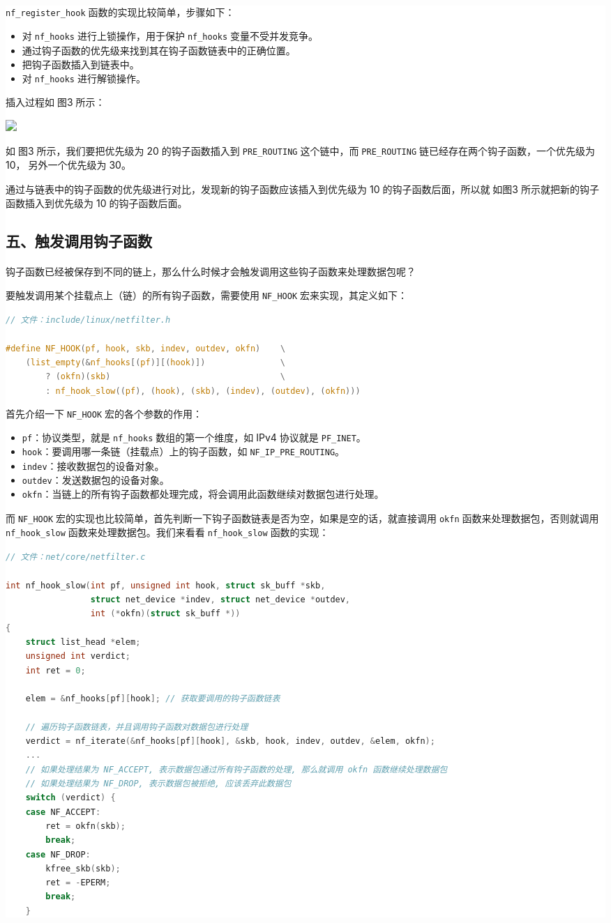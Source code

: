`nf_register_hook` 函数的实现比较简单，步骤如下：

*   对 `nf_hooks` 进行上锁操作，用于保护 `nf_hooks` 变量不受并发竞争。
*   通过钩子函数的优先级来找到其在钩子函数链表中的正确位置。
*   把钩子函数插入到链表中。
*   对 `nf_hooks` 进行解锁操作。

插入过程如 图3 所示：

![](https://raw.githubusercontent.com/liexusong/understanding-the-linux-networking/master/images/hook-function-instert.png)

如 图3 所示，我们要把优先级为 20 的钩子函数插入到 `PRE_ROUTING` 这个链中，而 `PRE_ROUTING` 链已经存在两个钩子函数，一个优先级为 10， 另外一个优先级为 30。

通过与链表中的钩子函数的优先级进行对比，发现新的钩子函数应该插入到优先级为 10 的钩子函数后面，所以就 如图3 所示就把新的钩子函数插入到优先级为 10 的钩子函数后面。

## 五、触发调用钩子函数

钩子函数已经被保存到不同的链上，那么什么时候才会触发调用这些钩子函数来处理数据包呢？

要触发调用某个挂载点上（链）的所有钩子函数，需要使用 `NF_HOOK` 宏来实现，其定义如下：

```c
// 文件：include/linux/netfilter.h

#define NF_HOOK(pf, hook, skb, indev, outdev, okfn)    \
    (list_empty(&nf_hooks[(pf)][(hook)])               \
        ? (okfn)(skb)                                  \
        : nf_hook_slow((pf), (hook), (skb), (indev), (outdev), (okfn)))
```

首先介绍一下 `NF_HOOK` 宏的各个参数的作用：

*   `pf`：协议类型，就是 `nf_hooks` 数组的第一个维度，如 IPv4 协议就是 `PF_INET`。
*   `hook`：要调用哪一条链（挂载点）上的钩子函数，如 `NF_IP_PRE_ROUTING`。
*   `indev`：接收数据包的设备对象。
*   `outdev`：发送数据包的设备对象。
*   `okfn`：当链上的所有钩子函数都处理完成，将会调用此函数继续对数据包进行处理。

而 `NF_HOOK` 宏的实现也比较简单，首先判断一下钩子函数链表是否为空，如果是空的话，就直接调用 `okfn` 函数来处理数据包，否则就调用 `nf_hook_slow` 函数来处理数据包。我们来看看 `nf_hook_slow` 函数的实现：

```c
// 文件：net/core/netfilter.c

int nf_hook_slow(int pf, unsigned int hook, struct sk_buff *skb,
                 struct net_device *indev, struct net_device *outdev,
                 int (*okfn)(struct sk_buff *))
{
    struct list_head *elem;
    unsigned int verdict;
    int ret = 0;

    elem = &nf_hooks[pf][hook]; // 获取要调用的钩子函数链表

    // 遍历钩子函数链表，并且调用钩子函数对数据包进行处理
    verdict = nf_iterate(&nf_hooks[pf][hook], &skb, hook, indev, outdev, &elem, okfn);
    ...
    // 如果处理结果为 NF_ACCEPT, 表示数据包通过所有钩子函数的处理, 那么就调用 okfn 函数继续处理数据包
    // 如果处理结果为 NF_DROP, 表示数据包被拒绝, 应该丢弃此数据包
    switch (verdict) {
    case NF_ACCEPT:
        ret = okfn(skb);
        break;
    case NF_DROP:
        kfree_skb(skb);
        ret = -EPERM;
        break;
    }
```